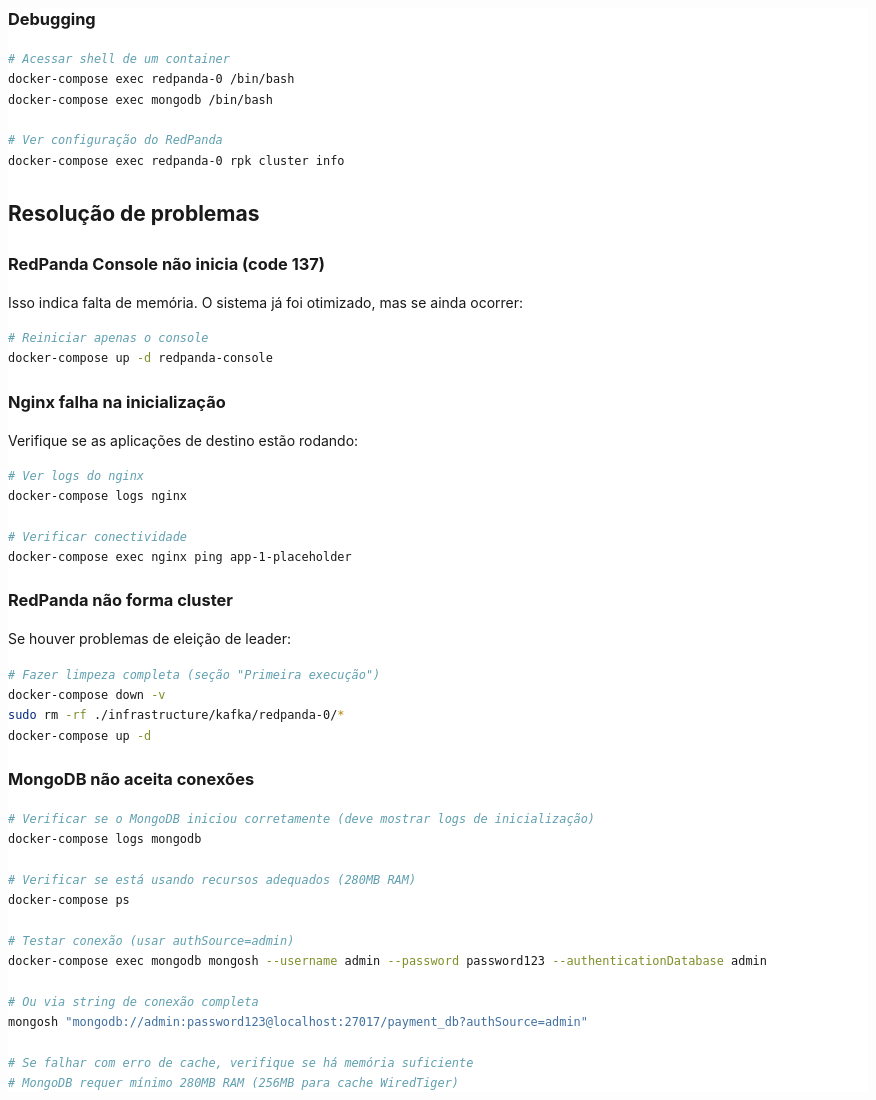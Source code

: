 ### Debugging

```bash
# Acessar shell de um container
docker-compose exec redpanda-0 /bin/bash
docker-compose exec mongodb /bin/bash

# Ver configuração do RedPanda
docker-compose exec redpanda-0 rpk cluster info
```

## Resolução de problemas

### RedPanda Console não inicia (code 137)

Isso indica falta de memória. O sistema já foi otimizado, mas se ainda ocorrer:

```bash
# Reiniciar apenas o console
docker-compose up -d redpanda-console
```

### Nginx falha na inicialização

Verifique se as aplicações de destino estão rodando:

```bash
# Ver logs do nginx
docker-compose logs nginx

# Verificar conectividade
docker-compose exec nginx ping app-1-placeholder
```

### RedPanda não forma cluster

Se houver problemas de eleição de leader:

```bash
# Fazer limpeza completa (seção "Primeira execução")
docker-compose down -v
sudo rm -rf ./infrastructure/kafka/redpanda-0/*
docker-compose up -d
```

### MongoDB não aceita conexões

```bash
# Verificar se o MongoDB iniciou corretamente (deve mostrar logs de inicialização)
docker-compose logs mongodb

# Verificar se está usando recursos adequados (280MB RAM)
docker-compose ps

# Testar conexão (usar authSource=admin)
docker-compose exec mongodb mongosh --username admin --password password123 --authenticationDatabase admin

# Ou via string de conexão completa
mongosh "mongodb://admin:password123@localhost:27017/payment_db?authSource=admin"

# Se falhar com erro de cache, verifique se há memória suficiente
# MongoDB requer mínimo 280MB RAM (256MB para cache WiredTiger)
```
